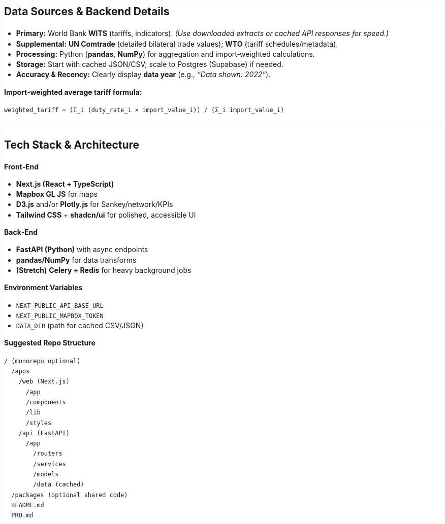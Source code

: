 ## Data Sources & Backend Details

* **Primary:** World Bank **WITS** (tariffs, indicators). *(Use downloaded extracts or cached API responses for speed.)*
* **Supplemental:** **UN Comtrade** (detailed bilateral trade values); **WTO** (tariff schedules/metadata).
* **Processing:** Python (**pandas**, **NumPy**) for aggregation and import‑weighted calculations.
* **Storage:** Start with cached JSON/CSV; scale to Postgres (Supabase) if needed.
* **Accuracy & Recency:** Clearly display **data year** (e.g., *“Data shown: 2022”*).

**Import‑weighted average tariff formula:**

```
weighted_tariff = (Σ_i (duty_rate_i × import_value_i)) / (Σ_i import_value_i)
```

---

## Tech Stack & Architecture

**Front‑End**

* **Next.js (React + TypeScript)**
* **Mapbox GL JS** for maps
* **D3.js** and/or **Plotly.js** for Sankey/network/KPIs
* **Tailwind CSS** + **shadcn/ui** for polished, accessible UI

**Back‑End**

* **FastAPI (Python)** with async endpoints
* **pandas/NumPy** for data transforms
* **(Stretch)** **Celery + Redis** for heavy background jobs

**Environment Variables**

* `NEXT_PUBLIC_API_BASE_URL`
* `NEXT_PUBLIC_MAPBOX_TOKEN`
* `DATA_DIR` (path for cached CSV/JSON)

**Suggested Repo Structure**

```
/ (monorepo optional)
  /apps
    /web (Next.js)
      /app
      /components
      /lib
      /styles
    /api (FastAPI)
      /app
        /routers
        /services
        /models
        /data (cached)
  /packages (optional shared code)
  README.md
  PRD.md
```
